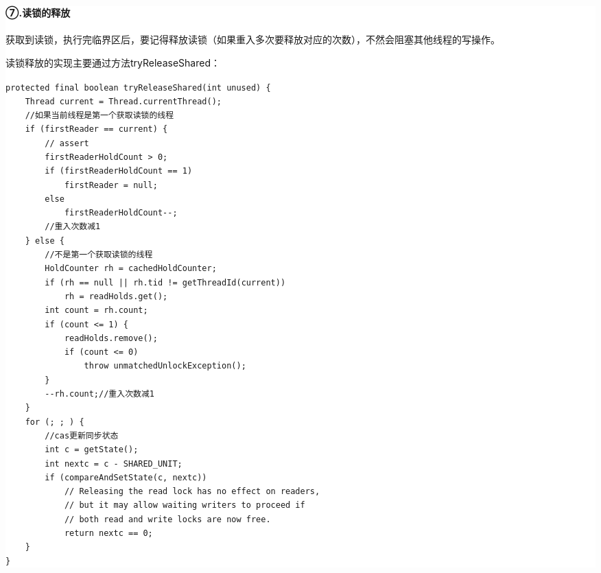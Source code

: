 #### ⑦.读锁的释放 

获取到读锁，执行完临界区后，要记得释放读锁（如果重入多次要释放对应的次数），不然会阻塞其他线程的写操作。

读锁释放的实现主要通过方法tryReleaseShared：

```
protected final boolean tryReleaseShared(int unused) {
    Thread current = Thread.currentThread();
    //如果当前线程是第一个获取读锁的线程 
    if (firstReader == current) {
        // assert 
        firstReaderHoldCount > 0;
        if (firstReaderHoldCount == 1)
            firstReader = null;
        else
            firstReaderHoldCount--;
        //重入次数减1 
    } else {
        //不是第一个获取读锁的线程 
        HoldCounter rh = cachedHoldCounter;
        if (rh == null || rh.tid != getThreadId(current))
            rh = readHolds.get();
        int count = rh.count;
        if (count <= 1) {
            readHolds.remove();
            if (count <= 0)
                throw unmatchedUnlockException();
        }
        --rh.count;//重入次数减1 
    }
    for (; ; ) {
        //cas更新同步状态 
        int c = getState();
        int nextc = c - SHARED_UNIT;
        if (compareAndSetState(c, nextc))
            // Releasing the read lock has no effect on readers,  
            // but it may allow waiting writers to proceed if  
            // both read and write locks are now free. 
            return nextc == 0;
    }
}
```
